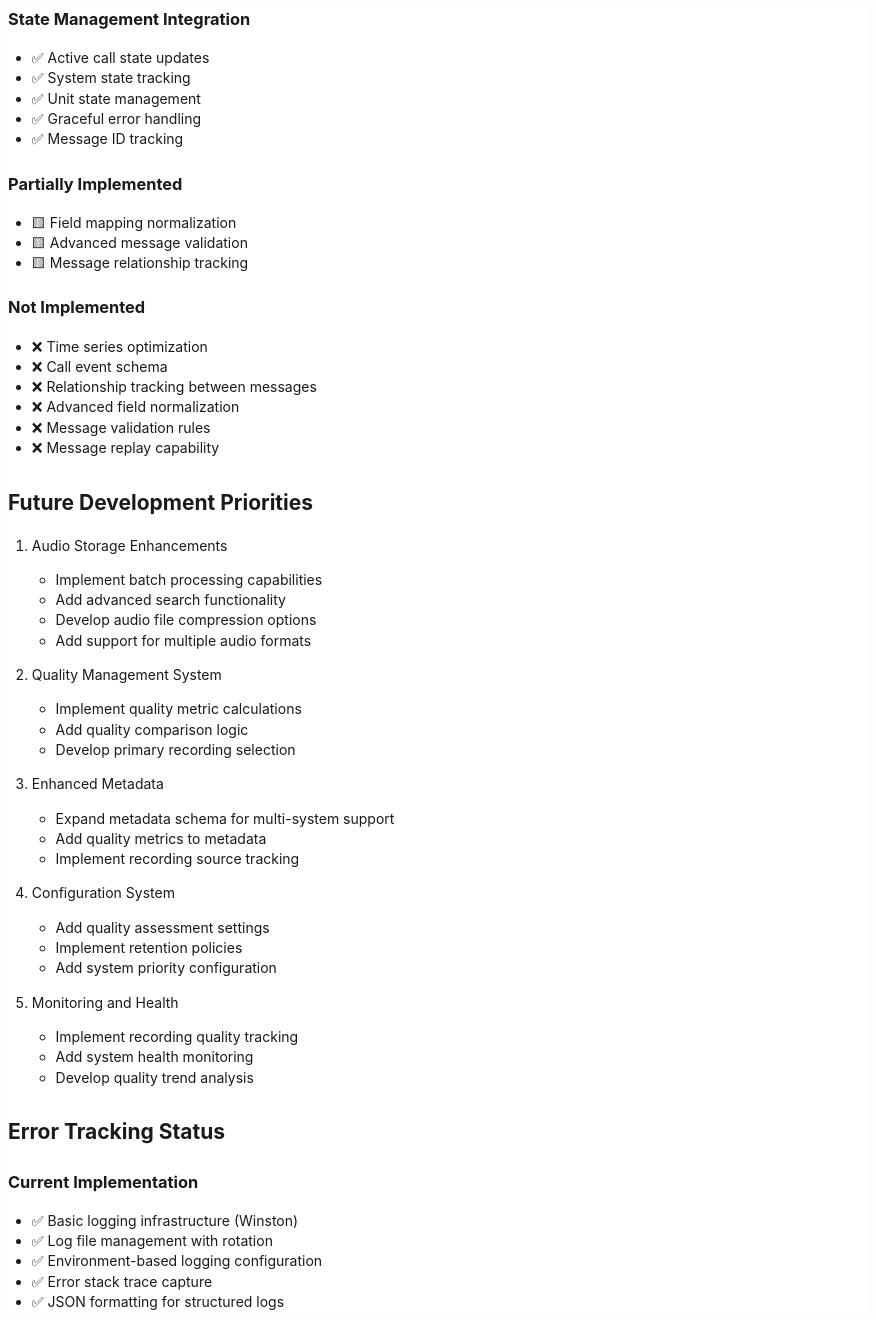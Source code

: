 ### State Management Integration
- ✅ Active call state updates
- ✅ System state tracking
- ✅ Unit state management
- ✅ Graceful error handling
- ✅ Message ID tracking

### Partially Implemented
- 🟨 Field mapping normalization
- 🟨 Advanced message validation
- 🟨 Message relationship tracking

### Not Implemented
- ❌ Time series optimization
- ❌ Call event schema
- ❌ Relationship tracking between messages
- ❌ Advanced field normalization
- ❌ Message validation rules
- ❌ Message replay capability

## Future Development Priorities

1. Audio Storage Enhancements
   - Implement batch processing capabilities
   - Add advanced search functionality
   - Develop audio file compression options
   - Add support for multiple audio formats

2. Quality Management System
   - Implement quality metric calculations
   - Add quality comparison logic
   - Develop primary recording selection

2. Enhanced Metadata
   - Expand metadata schema for multi-system support
   - Add quality metrics to metadata
   - Implement recording source tracking

3. Configuration System
   - Add quality assessment settings
   - Implement retention policies
   - Add system priority configuration

4. Monitoring and Health
   - Implement recording quality tracking
   - Add system health monitoring
   - Develop quality trend analysis

## Error Tracking Status

### Current Implementation
- ✅ Basic logging infrastructure (Winston)
- ✅ Log file management with rotation
- ✅ Environment-based logging configuration
- ✅ Error stack trace capture
- ✅ JSON formatting for structured logs
